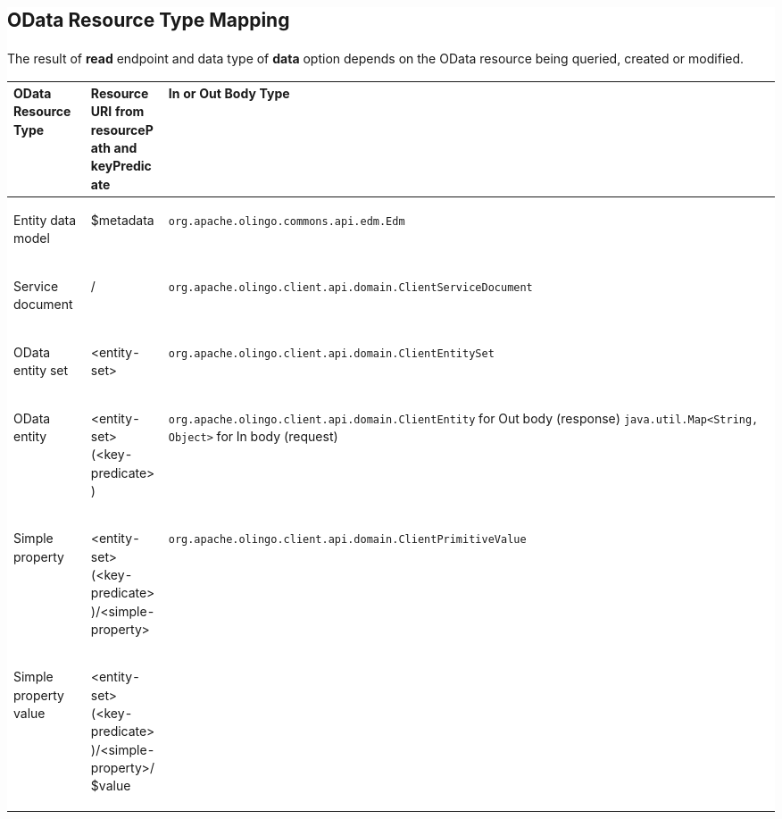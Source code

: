 ## OData Resource Type Mapping

The result of **read** endpoint and data type of **data** option depends
on the OData resource being queried, created or modified.

<table>
<colgroup>
<col style="width: 10%" />
<col style="width: 10%" />
<col style="width: 79%" />
</colgroup>
<thead>
<tr class="header">
<th style="text-align: left;">OData Resource Type</th>
<th style="text-align: left;">Resource URI from resourcePath and
keyPredicate</th>
<th style="text-align: left;">In or Out Body Type</th>
</tr>
</thead>
<tbody>
<tr class="odd">
<td style="text-align: left;"><p>Entity data model</p></td>
<td style="text-align: left;"><p>$metadata</p></td>
<td
style="text-align: left;"><p><code>org.apache.olingo.commons.api.edm.Edm</code></p></td>
</tr>
<tr class="even">
<td style="text-align: left;"><p>Service document</p></td>
<td style="text-align: left;"><p>/</p></td>
<td
style="text-align: left;"><p><code>org.apache.olingo.client.api.domain.ClientServiceDocument</code></p></td>
</tr>
<tr class="odd">
<td style="text-align: left;"><p>OData entity set</p></td>
<td style="text-align: left;"><p>&lt;entity-set&gt;</p></td>
<td
style="text-align: left;"><p><code>org.apache.olingo.client.api.domain.ClientEntitySet</code></p></td>
</tr>
<tr class="even">
<td style="text-align: left;"><p>OData entity</p></td>
<td
style="text-align: left;"><p>&lt;entity-set&gt;(&lt;key-predicate&gt;)</p></td>
<td
style="text-align: left;"><p><code>org.apache.olingo.client.api.domain.ClientEntity</code>
for Out body (response) <code>java.util.Map&lt;String, Object&gt;</code>
for In body (request)</p></td>
</tr>
<tr class="odd">
<td style="text-align: left;"><p>Simple property</p></td>
<td
style="text-align: left;"><p>&lt;entity-set&gt;(&lt;key-predicate&gt;)/&lt;simple-property&gt;</p></td>
<td
style="text-align: left;"><p><code>org.apache.olingo.client.api.domain.ClientPrimitiveValue</code></p></td>
</tr>
<tr class="even">
<td style="text-align: left;"><p>Simple property value</p></td>
<td
style="text-align: left;"><p>&lt;entity-set&gt;(&lt;key-predicate&gt;)/&lt;simple-property&gt;/$value</p></td>